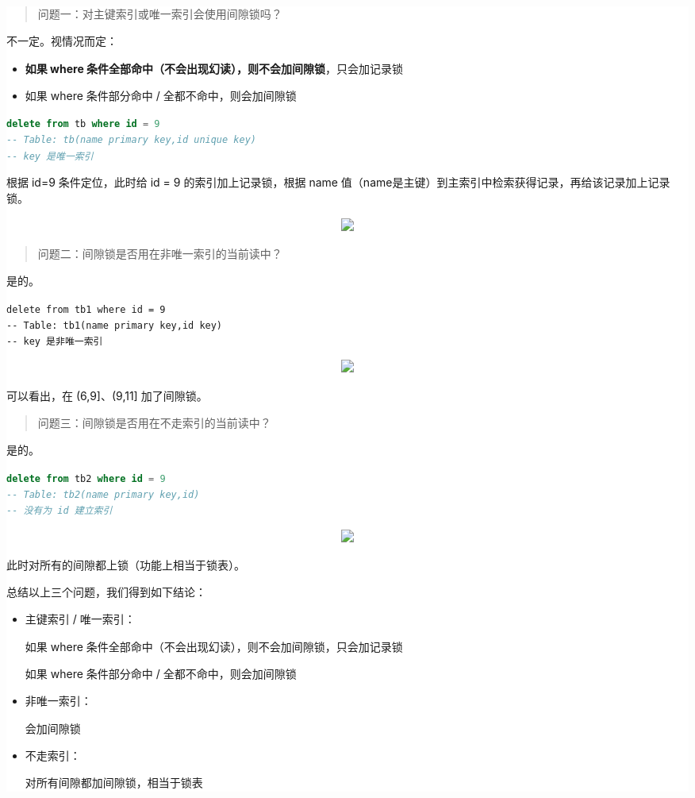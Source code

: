 > 问题一：对主键索引或唯一索引会使用间隙锁吗？

不一定。视情况而定：

- **如果 where 条件全部命中（不会出现幻读），则不会加间隙锁**，只会加记录锁

- 如果 where 条件部分命中 / 全都不命中，则会加间隙锁

```sql
delete from tb where id = 9
-- Table: tb(name primary key,id unique key) 
-- key 是唯一索引
```

根据 id=9 条件定位，此时给 id = 9  的索引加上记录锁，根据 name 值（name是主键）到主索引中检索获得记录，再给该记录加上记录锁。

<div align="center"><img src="https://github.com/DuHouAn/ImagePro/raw/master/java-notes/database/db_14.png" width="400px"/></div>

> 问题二：间隙锁是否用在非唯一索引的当前读中？

是的。

```mysql
delete from tb1 where id = 9
-- Table: tb1(name primary key,id key)
-- key 是非唯一索引
```

<div align="center"><img src="https://github.com/DuHouAn/ImagePro/raw/master/java-notes/database/db_15.png" width="400px"/></div>

可以看出，在 (6,9]、(9,11]  加了间隙锁。

> 问题三：间隙锁是否用在不走索引的当前读中？

是的。

```sql
delete from tb2 where id = 9
-- Table: tb2(name primary key,id)
-- 没有为 id 建立索引
```

<div align="center"><img src="https://github.com/DuHouAn/ImagePro/raw/master/java-notes/database/db_16.png" width="300px"/></div>

此时对所有的间隙都上锁（功能上相当于锁表）。

总结以上三个问题，我们得到如下结论：

- 主键索引 / 唯一索引：

  如果 where 条件全部命中（不会出现幻读），则不会加间隙锁，只会加记录锁

  如果 where 条件部分命中 / 全都不命中，则会加间隙锁

- 非唯一索引：

  会加间隙锁

- 不走索引：

   对所有间隙都加间隙锁，相当于锁表
